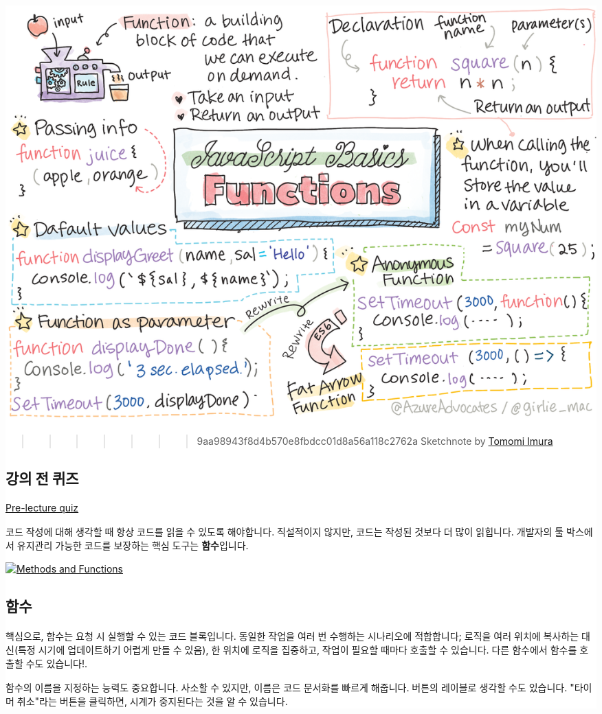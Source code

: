 ![JavaScript Basics - Functions](/sketchnotes/webdev101-js-functions.png)
>>>>>>> 9aa98943f8d4b570e8fbdcc01d8a56a118c2762a
> Sketchnote by [Tomomi Imura](https://twitter.com/girlie_mac)

## 강의 전 퀴즈
[Pre-lecture quiz](https://nice-beach-0fe9e9d0f.azurestaticapps.net/quiz/9?loc=ko)

코드 작성에 대해 생각할 때 항상 코드를 읽을 수 있도록 해야합니다. 직설적이지 않지만, 코드는 작성된 것보다 더 많이 읽힙니다. 개발자의 툴 박스에서 유지관리 가능한 코드를 보장하는 핵심 도구는 **함수**입니다.

[![Methods and Functions](https://img.youtube.com/vi/XgKsD6Zwvlc/0.jpg)](https://youtube.com/watch?v=XgKsD6Zwvlc "Methods and Functions")

## 함수

핵심으로, 함수는 요청 시 실행할 수 있는 코드 블록입니다. 동일한 작업을 여러 번 수행하는 시나리오에 적합합니다; 로직을 여러 위치에 복사하는 대신(특정 시기에 업데이트하기 어렵게 만들 수 있음), 한 위치에 로직을 집중하고, 작업이 필요할 때마다 호출할 수 있습니다. 다른 함수에서 함수를 호출할 수도 있습니다!.

함수의 이름을 지정하는 능력도 중요합니다. 사소할 수 있지만, 이름은 코드 문서화를 빠르게 해줍니다. 버튼의 레이블로 생각할 수도 있습니다. "타이머 취소"라는 버튼을 클릭하면, 시계가 중지된다는 것을 알 수 있습니다.
